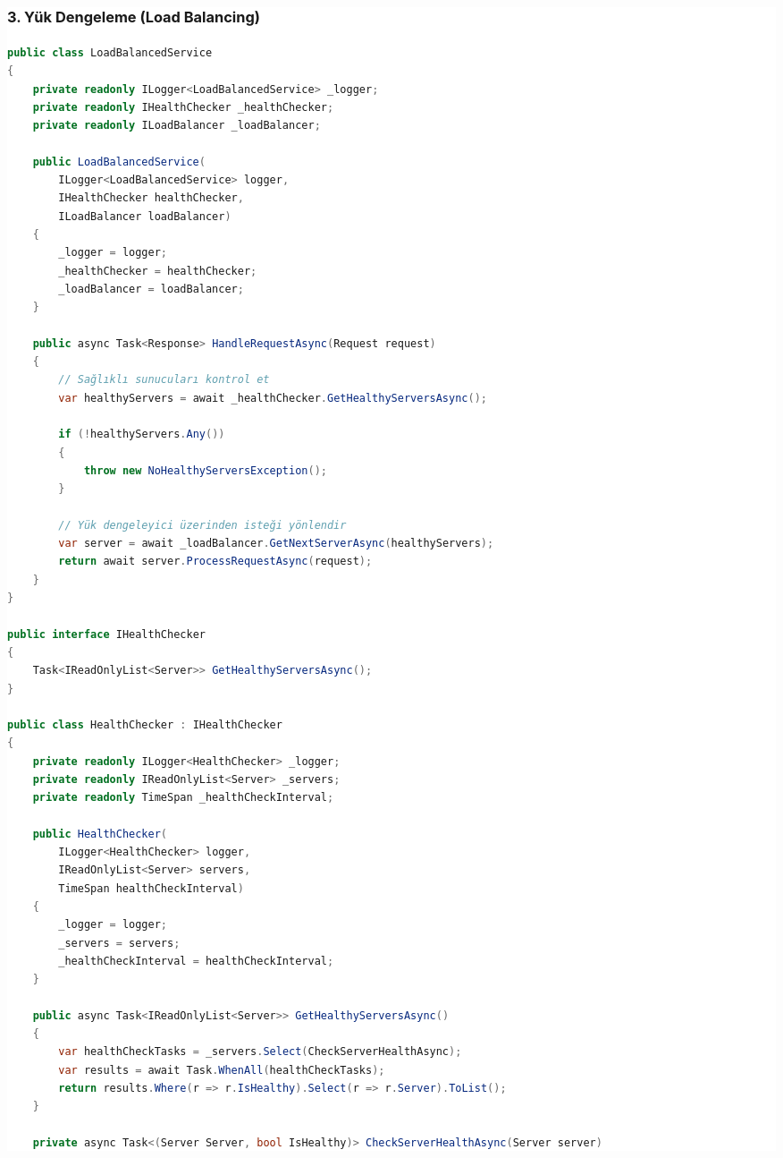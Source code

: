 ### 3. Yük Dengeleme (Load Balancing)
```csharp
public class LoadBalancedService
{
    private readonly ILogger<LoadBalancedService> _logger;
    private readonly IHealthChecker _healthChecker;
    private readonly ILoadBalancer _loadBalancer;

    public LoadBalancedService(
        ILogger<LoadBalancedService> logger,
        IHealthChecker healthChecker,
        ILoadBalancer loadBalancer)
    {
        _logger = logger;
        _healthChecker = healthChecker;
        _loadBalancer = loadBalancer;
    }

    public async Task<Response> HandleRequestAsync(Request request)
    {
        // Sağlıklı sunucuları kontrol et
        var healthyServers = await _healthChecker.GetHealthyServersAsync();
        
        if (!healthyServers.Any())
        {
            throw new NoHealthyServersException();
        }

        // Yük dengeleyici üzerinden isteği yönlendir
        var server = await _loadBalancer.GetNextServerAsync(healthyServers);
        return await server.ProcessRequestAsync(request);
    }
}

public interface IHealthChecker
{
    Task<IReadOnlyList<Server>> GetHealthyServersAsync();
}

public class HealthChecker : IHealthChecker
{
    private readonly ILogger<HealthChecker> _logger;
    private readonly IReadOnlyList<Server> _servers;
    private readonly TimeSpan _healthCheckInterval;

    public HealthChecker(
        ILogger<HealthChecker> logger,
        IReadOnlyList<Server> servers,
        TimeSpan healthCheckInterval)
    {
        _logger = logger;
        _servers = servers;
        _healthCheckInterval = healthCheckInterval;
    }

    public async Task<IReadOnlyList<Server>> GetHealthyServersAsync()
    {
        var healthCheckTasks = _servers.Select(CheckServerHealthAsync);
        var results = await Task.WhenAll(healthCheckTasks);
        return results.Where(r => r.IsHealthy).Select(r => r.Server).ToList();
    }

    private async Task<(Server Server, bool IsHealthy)> CheckServerHealthAsync(Server server)
```